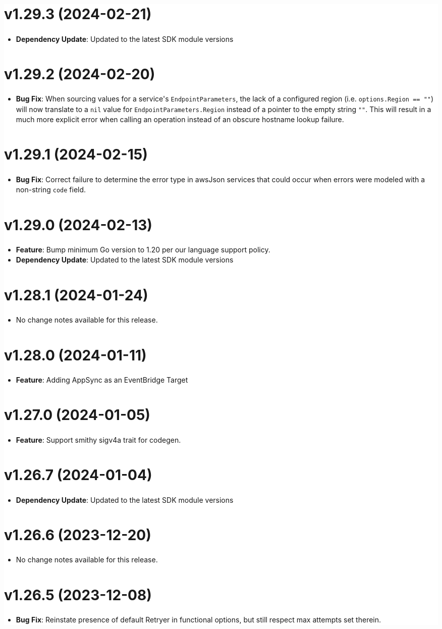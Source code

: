 # v1.29.3 (2024-02-21)

* **Dependency Update**: Updated to the latest SDK module versions

# v1.29.2 (2024-02-20)

* **Bug Fix**: When sourcing values for a service's `EndpointParameters`, the lack of a configured region (i.e. `options.Region == ""`) will now translate to a `nil` value for `EndpointParameters.Region` instead of a pointer to the empty string `""`. This will result in a much more explicit error when calling an operation instead of an obscure hostname lookup failure.

# v1.29.1 (2024-02-15)

* **Bug Fix**: Correct failure to determine the error type in awsJson services that could occur when errors were modeled with a non-string `code` field.

# v1.29.0 (2024-02-13)

* **Feature**: Bump minimum Go version to 1.20 per our language support policy.
* **Dependency Update**: Updated to the latest SDK module versions

# v1.28.1 (2024-01-24)

* No change notes available for this release.

# v1.28.0 (2024-01-11)

* **Feature**: Adding AppSync as an EventBridge Target

# v1.27.0 (2024-01-05)

* **Feature**: Support smithy sigv4a trait for codegen.

# v1.26.7 (2024-01-04)

* **Dependency Update**: Updated to the latest SDK module versions

# v1.26.6 (2023-12-20)

* No change notes available for this release.

# v1.26.5 (2023-12-08)

* **Bug Fix**: Reinstate presence of default Retryer in functional options, but still respect max attempts set therein.
